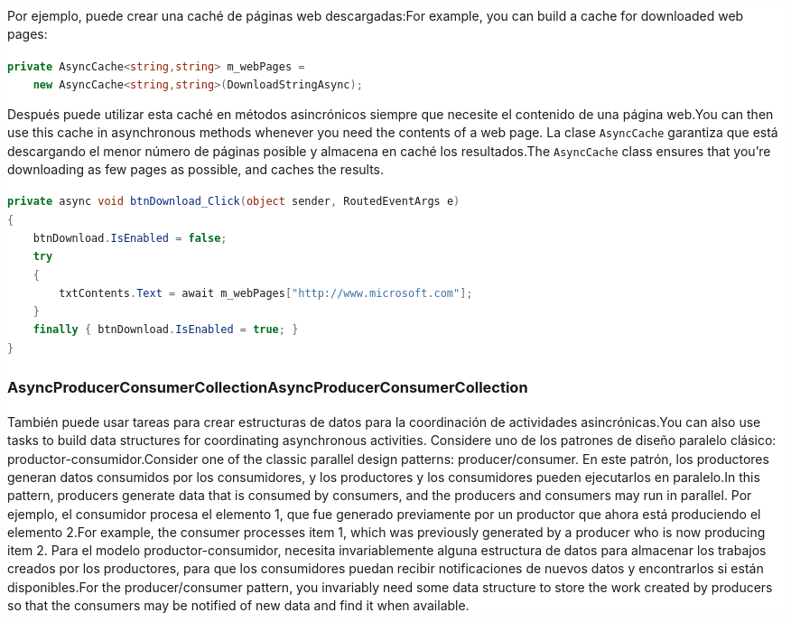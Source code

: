  <span data-ttu-id="74183-271">Por ejemplo, puede crear una caché de páginas web descargadas:</span><span class="sxs-lookup"><span data-stu-id="74183-271">For example, you can build a cache for downloaded web pages:</span></span>  
  
```csharp  
private AsyncCache<string,string> m_webPages =   
    new AsyncCache<string,string>(DownloadStringAsync);  
```  
  
 <span data-ttu-id="74183-272">Después puede utilizar esta caché en métodos asincrónicos siempre que necesite el contenido de una página web.</span><span class="sxs-lookup"><span data-stu-id="74183-272">You can then use this cache in asynchronous methods whenever you need the contents of a web page.</span></span> <span data-ttu-id="74183-273">La clase `AsyncCache` garantiza que está descargando el menor número de páginas posible y almacena en caché los resultados.</span><span class="sxs-lookup"><span data-stu-id="74183-273">The `AsyncCache` class ensures that you’re downloading as few pages as possible, and caches the results.</span></span>  
  
```csharp  
private async void btnDownload_Click(object sender, RoutedEventArgs e)   
{  
    btnDownload.IsEnabled = false;  
    try  
    {  
        txtContents.Text = await m_webPages["http://www.microsoft.com"];  
    }  
    finally { btnDownload.IsEnabled = true; }  
}  
```  
  
### <a name="asyncproducerconsumercollection"></a><span data-ttu-id="74183-274">AsyncProducerConsumerCollection</span><span class="sxs-lookup"><span data-stu-id="74183-274">AsyncProducerConsumerCollection</span></span>  
 <span data-ttu-id="74183-275">También puede usar tareas para crear estructuras de datos para la coordinación de actividades asincrónicas.</span><span class="sxs-lookup"><span data-stu-id="74183-275">You can also use tasks to build data structures for coordinating asynchronous activities.</span></span>  <span data-ttu-id="74183-276">Considere uno de los patrones de diseño paralelo clásico: productor-consumidor.</span><span class="sxs-lookup"><span data-stu-id="74183-276">Consider one of the classic parallel design patterns: producer/consumer.</span></span>  <span data-ttu-id="74183-277">En este patrón, los productores generan datos consumidos por los consumidores, y los productores y los consumidores pueden ejecutarlos en paralelo.</span><span class="sxs-lookup"><span data-stu-id="74183-277">In this pattern, producers generate data that is consumed by consumers, and the producers and consumers may run in parallel.</span></span> <span data-ttu-id="74183-278">Por ejemplo, el consumidor procesa el elemento 1, que fue generado previamente por un productor que ahora está produciendo el elemento 2.</span><span class="sxs-lookup"><span data-stu-id="74183-278">For example, the consumer processes item 1, which was previously generated by a producer who is now producing item 2.</span></span>  <span data-ttu-id="74183-279">Para el modelo productor-consumidor, necesita invariablemente alguna estructura de datos para almacenar los trabajos creados por los productores, para que los consumidores puedan recibir notificaciones de nuevos datos y encontrarlos si están disponibles.</span><span class="sxs-lookup"><span data-stu-id="74183-279">For the producer/consumer pattern, you invariably need some data structure to store the work created by producers so that the consumers may be notified of new data and find it when available.</span></span>  
  
